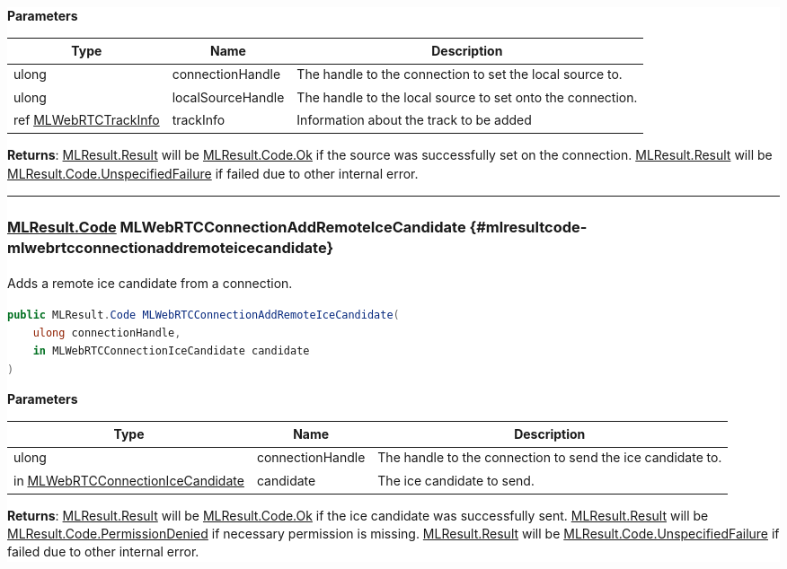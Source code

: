 
**Parameters**

| Type | Name  | Description  | 
|--|--|--|
| ulong |connectionHandle|The handle to the connection to set the local source to.|
| ulong |localSourceHandle|The handle to the local source to set onto the connection.|
| ref [MLWebRTCTrackInfo](/versioned_docs/version-03-Jan-2023/unity-api/api/UnityEngine.XR.MagicLeap/MLWebRTC/PeerConnection/NativeBindings/UnityEngine.XR.MagicLeap.MLWebRTC.PeerConnection.NativeBindings.MLWebRTCTrackInfo.md) |trackInfo|Information about the track to be added|






**Returns**: [MLResult.Result](/versioned_docs/version-03-Jan-2023/unity-api/api/UnityEngine.XR.MagicLeap/UnityEngine.XR.MagicLeap.MLResult.md#readonly-result) will be  [MLResult.Code.Ok](/versioned_docs/version-03-Jan-2023/unity-api/api/UnityEngine.XR.MagicLeap/UnityEngine.XR.MagicLeap.MLResult.md#enums-ok)  if the source was successfully set on the connection. [MLResult.Result](/versioned_docs/version-03-Jan-2023/unity-api/api/UnityEngine.XR.MagicLeap/UnityEngine.XR.MagicLeap.MLResult.md#readonly-result) will be  [MLResult.Code.UnspecifiedFailure](/versioned_docs/version-03-Jan-2023/unity-api/api/UnityEngine.XR.MagicLeap/UnityEngine.XR.MagicLeap.MLResult.md#enums-unspecifiedfailure)  if failed due to other internal error. 



-----------

### [MLResult.Code](/versioned_docs/version-03-Jan-2023/unity-api/api/UnityEngine.XR.MagicLeap/UnityEngine.XR.MagicLeap.MLResult.md#enums-code) MLWebRTCConnectionAddRemoteIceCandidate {#mlresultcode-mlwebrtcconnectionaddremoteicecandidate}

Adds a remote ice candidate from a connection. 

```csharp
public MLResult.Code MLWebRTCConnectionAddRemoteIceCandidate(
    ulong connectionHandle,
    in MLWebRTCConnectionIceCandidate candidate
)
```


**Parameters**

| Type | Name  | Description  | 
|--|--|--|
| ulong |connectionHandle|The handle to the connection to send the ice candidate to.|
| in [MLWebRTCConnectionIceCandidate](/versioned_docs/version-03-Jan-2023/unity-api/api/UnityEngine.XR.MagicLeap/MLWebRTC/PeerConnection/NativeBindings/UnityEngine.XR.MagicLeap.MLWebRTC.PeerConnection.NativeBindings.MLWebRTCConnectionIceCandidate.md) |candidate|The ice candidate to send.|






**Returns**: [MLResult.Result](/versioned_docs/version-03-Jan-2023/unity-api/api/UnityEngine.XR.MagicLeap/UnityEngine.XR.MagicLeap.MLResult.md#readonly-result) will be  [MLResult.Code.Ok](/versioned_docs/version-03-Jan-2023/unity-api/api/UnityEngine.XR.MagicLeap/UnityEngine.XR.MagicLeap.MLResult.md#enums-ok)  if the ice candidate was successfully sent. [MLResult.Result](/versioned_docs/version-03-Jan-2023/unity-api/api/UnityEngine.XR.MagicLeap/UnityEngine.XR.MagicLeap.MLResult.md#readonly-result) will be  [MLResult.Code.PermissionDenied](/versioned_docs/version-03-Jan-2023/unity-api/api/UnityEngine.XR.MagicLeap/UnityEngine.XR.MagicLeap.MLResult.md#enums-permissiondenied)  if necessary permission is missing. [MLResult.Result](/versioned_docs/version-03-Jan-2023/unity-api/api/UnityEngine.XR.MagicLeap/UnityEngine.XR.MagicLeap.MLResult.md#readonly-result) will be  [MLResult.Code.UnspecifiedFailure](/versioned_docs/version-03-Jan-2023/unity-api/api/UnityEngine.XR.MagicLeap/UnityEngine.XR.MagicLeap.MLResult.md#enums-unspecifiedfailure)  if failed due to other internal error. 
